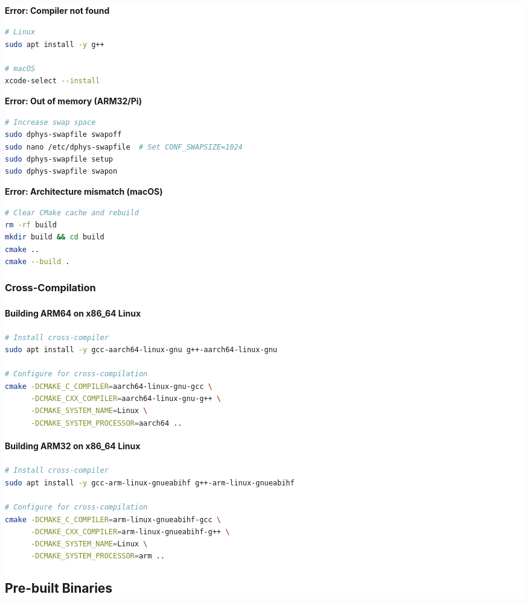 **Error: Compiler not found**
```bash
# Linux
sudo apt install -y g++

# macOS
xcode-select --install
```

**Error: Out of memory (ARM32/Pi)**
```bash
# Increase swap space
sudo dphys-swapfile swapoff
sudo nano /etc/dphys-swapfile  # Set CONF_SWAPSIZE=1024
sudo dphys-swapfile setup
sudo dphys-swapfile swapon
```

**Error: Architecture mismatch (macOS)**
```bash
# Clear CMake cache and rebuild
rm -rf build
mkdir build && cd build
cmake ..
cmake --build .
```

### Cross-Compilation

#### Building ARM64 on x86_64 Linux
```bash
# Install cross-compiler
sudo apt install -y gcc-aarch64-linux-gnu g++-aarch64-linux-gnu

# Configure for cross-compilation
cmake -DCMAKE_C_COMPILER=aarch64-linux-gnu-gcc \
      -DCMAKE_CXX_COMPILER=aarch64-linux-gnu-g++ \
      -DCMAKE_SYSTEM_NAME=Linux \
      -DCMAKE_SYSTEM_PROCESSOR=aarch64 ..
```

#### Building ARM32 on x86_64 Linux
```bash
# Install cross-compiler
sudo apt install -y gcc-arm-linux-gnueabihf g++-arm-linux-gnueabihf

# Configure for cross-compilation
cmake -DCMAKE_C_COMPILER=arm-linux-gnueabihf-gcc \
      -DCMAKE_CXX_COMPILER=arm-linux-gnueabihf-g++ \
      -DCMAKE_SYSTEM_NAME=Linux \
      -DCMAKE_SYSTEM_PROCESSOR=arm ..
```

## Pre-built Binaries
